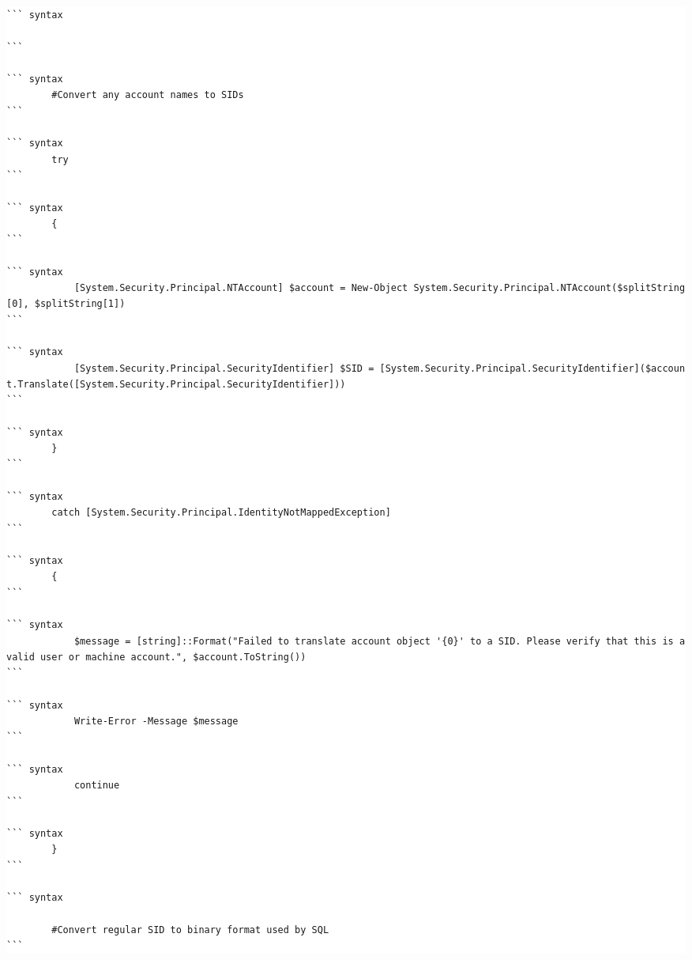     ``` syntax
            
    ```

    ``` syntax
            #Convert any account names to SIDs
    ```

    ``` syntax
            try
    ```

    ``` syntax
            {
    ```

    ``` syntax
                [System.Security.Principal.NTAccount] $account = New-Object System.Security.Principal.NTAccount($splitString[0], $splitString[1])
    ```

    ``` syntax
                [System.Security.Principal.SecurityIdentifier] $SID = [System.Security.Principal.SecurityIdentifier]($account.Translate([System.Security.Principal.SecurityIdentifier]))
    ```

    ``` syntax
            }
    ```

    ``` syntax
            catch [System.Security.Principal.IdentityNotMappedException]
    ```

    ``` syntax
            {
    ```

    ``` syntax
                $message = [string]::Format("Failed to translate account object '{0}' to a SID. Please verify that this is a valid user or machine account.", $account.ToString())
    ```

    ``` syntax
                Write-Error -Message $message
    ```

    ``` syntax
                continue
    ```

    ``` syntax
            }
    ```

    ``` syntax

            #Convert regular SID to binary format used by SQL
    ```
